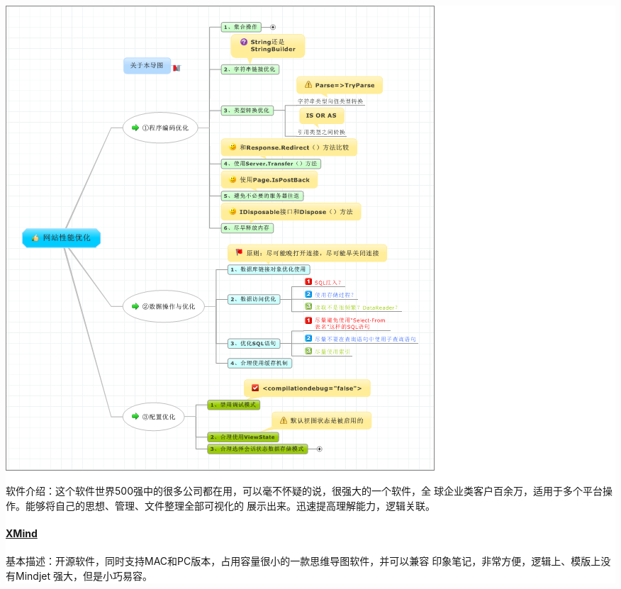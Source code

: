 ![MindManager](./appendix/MindManager.png)

软件介绍：这个软件世界500强中的很多公司都在用，可以毫不怀疑的说，很强大的一个软件，全
球企业类客户百余万，适用于多个平台操作。能够将自己的思想、管理、文件整理全部可视化的
展示出来。迅速提高理解能力，逻辑关联。

#### [XMind](http://www.xmindchina.net/)

基本描述：开源软件，同时支持MAC和PC版本，占用容量很小的一款思维导图软件，并可以兼容
印象笔记，非常方便，逻辑上、模版上没有Mindjet 强大，但是小巧易容。
